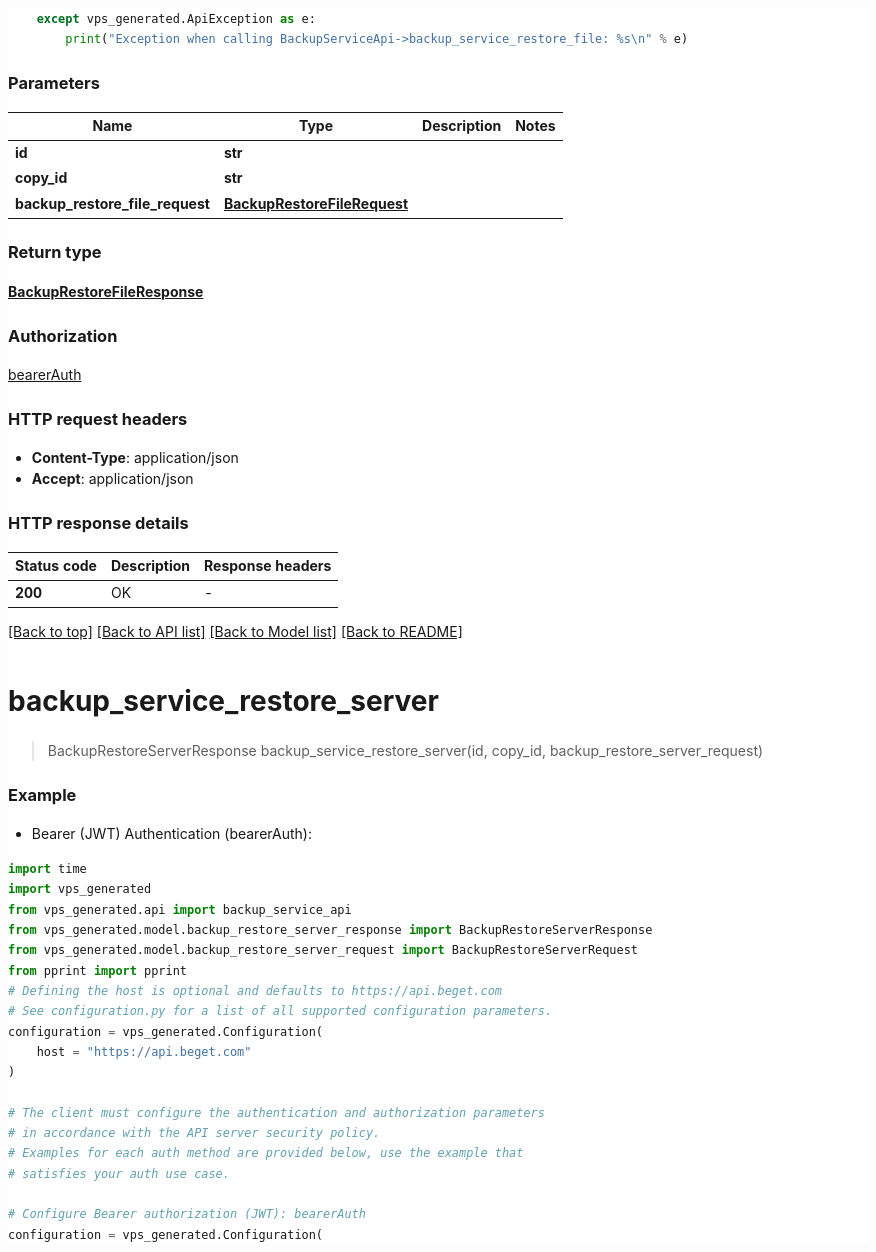 ```python
    except vps_generated.ApiException as e:
        print("Exception when calling BackupServiceApi->backup_service_restore_file: %s\n" % e)
```


### Parameters

Name | Type | Description  | Notes
------------- | ------------- | ------------- | -------------
 **id** | **str**|  |
 **copy_id** | **str**|  |
 **backup_restore_file_request** | [**BackupRestoreFileRequest**](BackupRestoreFileRequest.md)|  |

### Return type

[**BackupRestoreFileResponse**](BackupRestoreFileResponse.md)

### Authorization

[bearerAuth](../README.md#bearerAuth)

### HTTP request headers

 - **Content-Type**: application/json
 - **Accept**: application/json


### HTTP response details

| Status code | Description | Response headers |
|-------------|-------------|------------------|
**200** | OK |  -  |

[[Back to top]](#) [[Back to API list]](../README.md#documentation-for-api-endpoints) [[Back to Model list]](../README.md#documentation-for-models) [[Back to README]](../README.md)

# **backup_service_restore_server**
> BackupRestoreServerResponse backup_service_restore_server(id, copy_id, backup_restore_server_request)



### Example

* Bearer (JWT) Authentication (bearerAuth):

```python
import time
import vps_generated
from vps_generated.api import backup_service_api
from vps_generated.model.backup_restore_server_response import BackupRestoreServerResponse
from vps_generated.model.backup_restore_server_request import BackupRestoreServerRequest
from pprint import pprint
# Defining the host is optional and defaults to https://api.beget.com
# See configuration.py for a list of all supported configuration parameters.
configuration = vps_generated.Configuration(
    host = "https://api.beget.com"
)

# The client must configure the authentication and authorization parameters
# in accordance with the API server security policy.
# Examples for each auth method are provided below, use the example that
# satisfies your auth use case.

# Configure Bearer authorization (JWT): bearerAuth
configuration = vps_generated.Configuration(
```